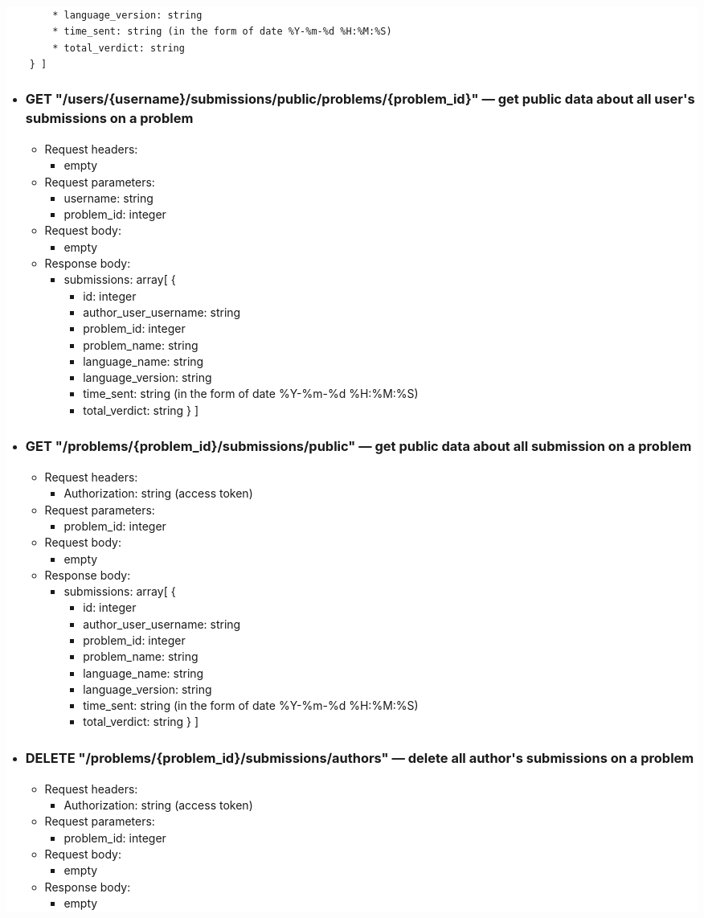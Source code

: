             * language_version: string
            * time_sent: string (in the form of date %Y-%m-%d %H:%M:%S)
            * total_verdict: string
        } ]

* ### GET "/users/{username}/submissions/public/problems/{problem_id}" — get public data about all user's submissions on a problem
    * Request headers:
        * empty
    * Request parameters:
        * username: string
        * problem_id: integer
    * Request body:
        * empty
    * Response body:
        * submissions: array[ {
            * id: integer
            * author_user_username: string
            * problem_id: integer
            * problem_name: string
            * language_name: string
            * language_version: string
            * time_sent: string (in the form of date %Y-%m-%d %H:%M:%S)
            * total_verdict: string
        } ]

* ### GET "/problems/{problem_id}/submissions/public" — get public data about all submission on a problem
    * Request headers:
        * Authorization: string (access token)
    * Request parameters:
        * problem_id: integer
    * Request body:
        * empty
    * Response body:
        * submissions: array[ {
            * id: integer
            * author_user_username: string
            * problem_id: integer
            * problem_name: string
            * language_name: string
            * language_version: string
            * time_sent: string (in the form of date %Y-%m-%d %H:%M:%S)
            * total_verdict: string
        } ]

* ### DELETE "/problems/{problem_id}/submissions/authors" — delete all author's submissions on a problem
    * Request headers:
        * Authorization: string (access token)
    * Request parameters:
        * problem_id: integer
    * Request body:
        * empty
    * Response body:
        * empty
